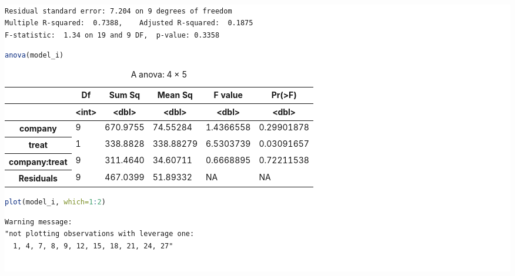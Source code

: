     Residual standard error: 7.204 on 9 degrees of freedom
    Multiple R-squared:  0.7388,	Adjusted R-squared:  0.1875 
    F-statistic:  1.34 on 19 and 9 DF,  p-value: 0.3358

```R
anova(model_i)
```


<table>
<caption>A anova: 4 × 5</caption>
<thead>
	<tr><th></th><th scope=col>Df</th><th scope=col>Sum Sq</th><th scope=col>Mean Sq</th><th scope=col>F value</th><th scope=col>Pr(&gt;F)</th></tr>
	<tr><th></th><th scope=col>&lt;int&gt;</th><th scope=col>&lt;dbl&gt;</th><th scope=col>&lt;dbl&gt;</th><th scope=col>&lt;dbl&gt;</th><th scope=col>&lt;dbl&gt;</th></tr>
</thead>
<tbody>
	<tr><th scope=row>company</th><td>9</td><td>670.9755</td><td> 74.55284</td><td>1.4366558</td><td>0.29901878</td></tr>
	<tr><th scope=row>treat</th><td>1</td><td>338.8828</td><td>338.88279</td><td>6.5303739</td><td>0.03091657</td></tr>
	<tr><th scope=row>company:treat</th><td>9</td><td>311.4640</td><td> 34.60711</td><td>0.6668895</td><td>0.72211538</td></tr>
	<tr><th scope=row>Residuals</th><td>9</td><td>467.0399</td><td> 51.89332</td><td>       NA</td><td>        NA</td></tr>
</tbody>
</table>




```R
plot(model_i, which=1:2)
```

    Warning message:
    "not plotting observations with leverage one:
      1, 4, 7, 8, 9, 12, 15, 18, 21, 24, 27"
    
    
​<figure markdown>